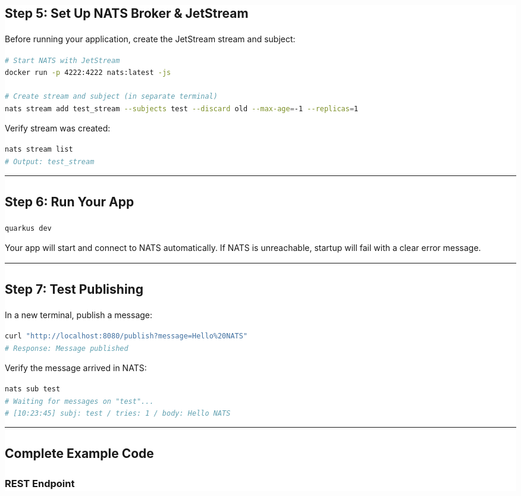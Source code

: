 ## Step 5: Set Up NATS Broker & JetStream

Before running your application, create the JetStream stream and subject:

```bash
# Start NATS with JetStream
docker run -p 4222:4222 nats:latest -js

# Create stream and subject (in separate terminal)
nats stream add test_stream --subjects test --discard old --max-age=-1 --replicas=1
```

Verify stream was created:

```bash
nats stream list
# Output: test_stream
```

---

## Step 6: Run Your App

```bash
quarkus dev
```

Your app will start and connect to NATS automatically. If NATS is unreachable, startup will fail with a clear error message.

---

## Step 7: Test Publishing

In a new terminal, publish a message:

```bash
curl "http://localhost:8080/publish?message=Hello%20NATS"
# Response: Message published
```

Verify the message arrived in NATS:

```bash
nats sub test
# Waiting for messages on "test"...
# [10:23:45] subj: test / tries: 1 / body: Hello NATS
```

---

## Complete Example Code

### REST Endpoint

